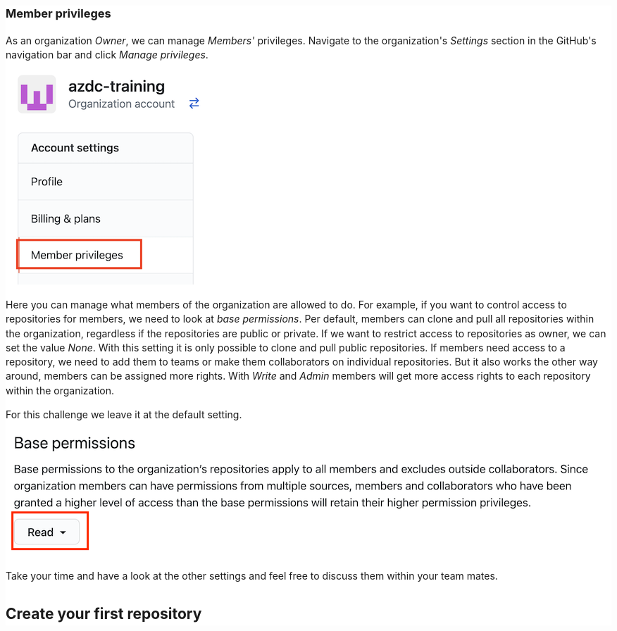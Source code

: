 ### Member privileges

As an organization _Owner_, we can manage _Members'_ privileges. Navigate to the organization's _Settings_ section in the GitHub's navigation bar and click _Manage privileges_.

![GitHub Members privileges](./images/gh-member-privileges-org.png)


Here you can manage what members of the organization are allowed to do. For example, if you want to control access to repositories for members, we need to look at _base permissions_. Per default, members can clone and pull all repositories within the organization, regardless if the repositories are public or private. If we want to restrict access to repositories as owner, we can set the value _None_. With this setting it is only possible to clone and pull public repositories. If members need access to a repository, we need to add them to teams or make them collaborators on individual repositories.
But it also works the other way around, members can be assigned more rights.  With _Write_ and _Admin_ members will get more access rights to each repository within the organization.

For this challenge we leave it at the default setting.

![GitHub member privileges base permissions](./images/gh-members-priv-base.png)


Take your time and have a look at the other settings and feel free to discuss them within your team mates.


## Create your first repository
